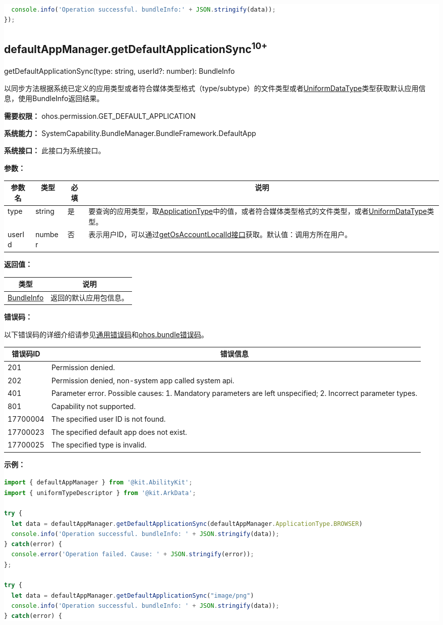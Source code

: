 ```ts
  console.info('Operation successful. bundleInfo:' + JSON.stringify(data));
});
```

## defaultAppManager.getDefaultApplicationSync<sup>10+</sup>

getDefaultApplicationSync(type: string, userId?: number): BundleInfo

以同步方法根据系统已定义的应用类型或者符合媒体类型格式（type/subtype）的文件类型或者[UniformDataType](../apis-arkdata/js-apis-data-uniformTypeDescriptor.md)类型获取默认应用信息，使用BundleInfo返回结果。

**需要权限：** ohos.permission.GET_DEFAULT_APPLICATION

**系统能力：** SystemCapability.BundleManager.BundleFramework.DefaultApp

**系统接口：**  此接口为系统接口。

**参数：**

| 参数名 | 类型   | 必填 | 说明                                    |
| -------| ------ | ---- | --------------------------------------- |
| type   | string | 是   | 要查询的应用类型，取[ApplicationType](js-apis-defaultAppManager.md#applicationtype)中的值，或者符合媒体类型格式的文件类型，或者[UniformDataType](../apis-arkdata/js-apis-data-uniformTypeDescriptor.md)类型。|
| userId | number | 否   | 表示用户ID，可以通过[getOsAccountLocalId接口](../apis-basic-services-kit/js-apis-osAccount.md#getosaccountlocalid9)获取。默认值：调用方所在用户。         |

**返回值：**

| 类型                                       | 说明                 |
| ------------------------------------------ | -------------------- |
| [BundleInfo](js-apis-bundle-BundleInfo.md) | 返回的默认应用包信息。|

**错误码：**

以下错误码的详细介绍请参见[通用错误码](../errorcode-universal.md)和[ohos.bundle错误码](errorcode-bundle.md)。

| 错误码ID | 错误信息                                  |
| -------- | ----------------------------------------- |
| 201 | Permission denied. |
| 202 | Permission denied, non-system app called system api. |
| 401 | Parameter error. Possible causes: 1. Mandatory parameters are left unspecified; 2. Incorrect parameter types.|
| 801 | Capability not supported. |
| 17700004 | The specified user ID is not found.       |
| 17700023 | The specified default app does not exist. |
| 17700025 | The specified type is invalid.            |

**示例：**

```ts
import { defaultAppManager } from '@kit.AbilityKit';
import { uniformTypeDescriptor } from '@kit.ArkData';

try {
  let data = defaultAppManager.getDefaultApplicationSync(defaultAppManager.ApplicationType.BROWSER)
  console.info('Operation successful. bundleInfo: ' + JSON.stringify(data));
} catch(error) {
  console.error('Operation failed. Cause: ' + JSON.stringify(error));
};

try {
  let data = defaultAppManager.getDefaultApplicationSync("image/png")
  console.info('Operation successful. bundleInfo: ' + JSON.stringify(data));
} catch(error) {
```